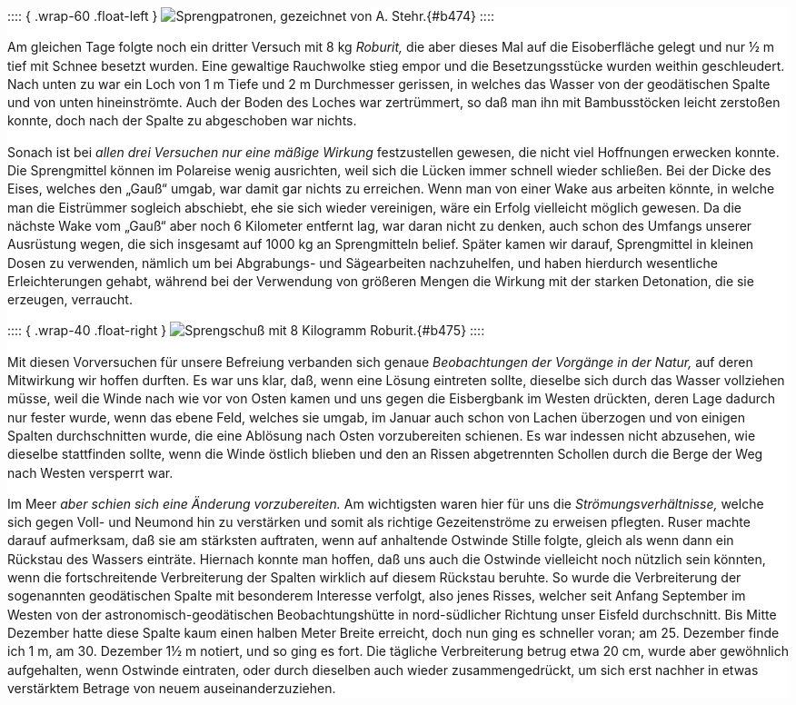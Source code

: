 :::: { .wrap-60 .float-left  }
![Sprengpatronen, gezeichnet von A. Stehr.](Zum_Kontinent_des_eisigen_Suedens_474.jpg "Sprengpatronen, gezeichnet von A. Stehr."){#b474}
::::

Am gleichen Tage folgte noch ein dritter Versuch mit 8 kg *Roburit,* die aber
dieses Mal auf die Eisoberfläche gelegt und nur ½ m tief mit Schnee besetzt
wurden. Eine gewaltige Rauchwolke stieg empor und die Besetzungsstücke wurden
weithin geschleudert. Nach unten zu war ein Loch von 1 m Tiefe und 2 m
Durchmesser gerissen, in welches das Wasser von der geodätischen Spalte und von
unten hineinströmte. Auch der Boden des Loches war zertrümmert, so daß man ihn
mit Bambusstöcken leicht zerstoßen konnte, doch nach der Spalte zu abgeschoben
war nichts.

Sonach ist bei *allen drei Versuchen nur eine mäßige Wirkung* festzustellen
gewesen, die nicht viel Hoffnungen erwecken konnte. Die Sprengmittel können im
Polareise wenig ausrichten, weil sich die Lücken immer schnell wieder schließen.
Bei der Dicke des Eises, welches den „Gauß“ umgab, war damit gar nichts zu
erreichen. Wenn man von einer Wake aus arbeiten könnte, in welche man die
Eistrümmer sogleich abschiebt, ehe sie sich wieder vereinigen, wäre ein Erfolg
vielleicht möglich gewesen. Da die nächste Wake vom „Gauß“ aber noch 6 Kilometer
entfernt lag, war daran nicht zu denken, auch schon des Umfangs unserer
Ausrüstung wegen, die sich insgesamt auf 1000 kg an Sprengmitteln belief. Später
kamen wir darauf, Sprengmittel in kleinen Dosen zu verwenden, nämlich um bei
Abgrabungs- und Sägearbeiten nachzuhelfen, und haben hierdurch wesentliche
Erleichterungen gehabt, während bei der Verwendung von größeren Mengen die
Wirkung mit der starken Detonation, die sie erzeugen, verraucht.

:::: { .wrap-40 .float-right  }
![Sprengschuß mit 8 Kilogramm Roburit.](Zum_Kontinent_des_eisigen_Suedens_475.jpg "Sprengschuß mit 8 Kilogramm Roburit."){#b475}
::::

Mit diesen Vorversuchen für unsere Befreiung verbanden sich genaue
*Beobachtungen der Vorgänge in der Natur,* auf deren Mitwirkung wir hoffen
durften. Es war uns klar, daß, wenn eine Lösung eintreten sollte, dieselbe sich
durch das Wasser vollziehen müsse, weil die Winde nach wie vor von Osten kamen
und uns gegen die Eisbergbank im Westen drückten, deren Lage dadurch nur fester
wurde, wenn das ebene Feld, welches sie umgab, im Januar auch schon von Lachen
überzogen und von einigen Spalten durchschnitten wurde, die eine Ablösung nach
Osten vorzubereiten schienen. Es war indessen nicht abzusehen, wie dieselbe
stattfinden sollte, wenn die Winde östlich blieben und den an Rissen
abgetrennten Schollen durch die Berge der Weg nach Westen versperrt war.

Im Meer *aber schien sich eine Änderung vorzubereiten.* Am wichtigsten waren
hier für uns die *Strömungsverhältnisse,* welche sich gegen Voll- und Neumond
hin zu verstärken und somit als richtige Gezeitenströme zu erweisen pflegten.
Ruser machte darauf aufmerksam, daß sie am stärksten auftraten, wenn auf
anhaltende Ostwinde Stille folgte, gleich als wenn dann ein Rückstau des Wassers
einträte. Hiernach konnte man hoffen, daß uns auch die Ostwinde vielleicht noch
nützlich sein könnten, wenn die fortschreitende Verbreiterung der Spalten
wirklich auf diesem Rückstau beruhte. So wurde die Verbreiterung der sogenannten
geodätischen Spalte mit besonderem Interesse verfolgt, also jenes Risses,
welcher seit Anfang September im Westen von der astronomisch-geodätischen
Beobachtungshütte in nord-südlicher Richtung unser Eisfeld durchschnitt. Bis
Mitte Dezember hatte diese Spalte kaum einen halben Meter Breite erreicht, doch
nun ging es schneller voran; am 25. Dezember finde ich 1 m, am 30. Dezember 1½ m
notiert, und so ging es fort. Die tägliche Verbreiterung betrug etwa 20 cm,
wurde aber gewöhnlich aufgehalten, wenn Ostwinde eintraten, oder durch dieselben
auch wieder zusammengedrückt, um sich erst nachher in etwas verstärktem Betrage
von neuem auseinanderzuziehen.
